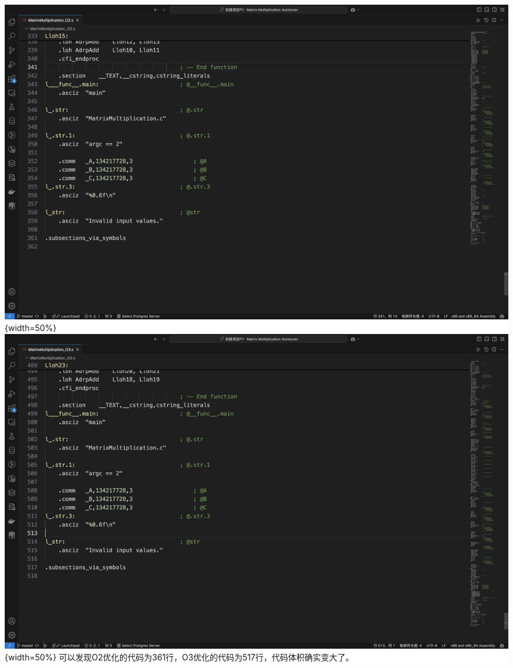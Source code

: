 ![](image-3.png){width=50%}![alt text](image-4.png){width=50%}
可以发现O2优化的代码为361行，O3优化的代码为517行，代码体积确实变大了。
